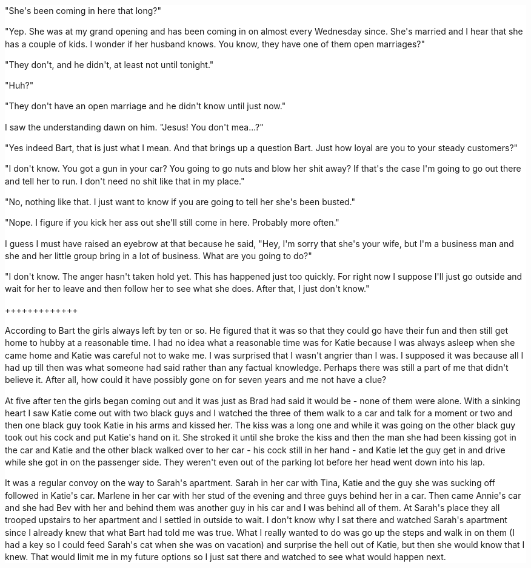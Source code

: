  "She's been coming in here that long?" 

 "Yep. She was at my grand opening and has been coming in on almost every Wednesday since. She's married and I hear that she has a couple of kids. I wonder if her husband knows. You know, they have one of them open marriages?" 

 "They don't, and he didn't, at least not until tonight." 

 "Huh?" 

 "They don't have an open marriage and he didn't know until just now." 

 I saw the understanding dawn on him. "Jesus! You don't mea...?" 

 "Yes indeed Bart, that is just what I mean. And that brings up a question Bart. Just how loyal are you to your steady customers?" 

 "I don't know. You got a gun in your car? You going to go nuts and blow her shit away? If that's the case I'm going to go out there and tell her to run. I don't need no shit like that in my place." 

 "No, nothing like that. I just want to know if you are going to tell her she's been busted." 

 "Nope. I figure if you kick her ass out she'll still come in here. Probably more often." 

 I guess I must have raised an eyebrow at that because he said, "Hey, I'm sorry that she's your wife, but I'm a business man and she and her little group bring in a lot of business. What are you going to do?" 

 "I don't know. The anger hasn't taken hold yet. This has happened just too quickly. For right now I suppose I'll just go outside and wait for her to leave and then follow her to see what she does. After that, I just don't know." 

 +++++++++++++ 

 According to Bart the girls always left by ten or so. He figured that it was so that they could go have their fun and then still get home to hubby at a reasonable time. I had no idea what a reasonable time was for Katie because I was always asleep when she came home and Katie was careful not to wake me. I was surprised that I wasn't angrier than I was. I supposed it was because all I had up till then was what someone had said rather than any factual knowledge. Perhaps there was still a part of me that didn't believe it. After all, how could it have possibly gone on for seven years and me not have a clue? 

 At five after ten the girls began coming out and it was just as Brad had said it would be - none of them were alone. With a sinking heart I saw Katie come out with two black guys and I watched the three of them walk to a car and talk for a moment or two and then one black guy took Katie in his arms and kissed her. The kiss was a long one and while it was going on the other black guy took out his cock and put Katie's hand on it. She stroked it until she broke the kiss and then the man she had been kissing got in the car and Katie and the other black walked over to her car - his cock still in her hand - and Katie let the guy get in and drive while she got in on the passenger side. They weren't even out of the parking lot before her head went down into his lap. 

 It was a regular convoy on the way to Sarah's apartment. Sarah in her car with Tina, Katie and the guy she was sucking off followed in Katie's car. Marlene in her car with her stud of the evening and three guys behind her in a car. Then came Annie's car and she had Bev with her and behind them was another guy in his car and I was behind all of them. At Sarah's place they all trooped upstairs to her apartment and I settled in outside to wait. I don't know why I sat there and watched Sarah's apartment since I already knew that what Bart had told me was true. What I really wanted to do was go up the steps and walk in on them (I had a key so I could feed Sarah's cat when she was on vacation) and surprise the hell out of Katie, but then she would know that I knew. That would limit me in my future options so I just sat there and watched to see what would happen next. 
